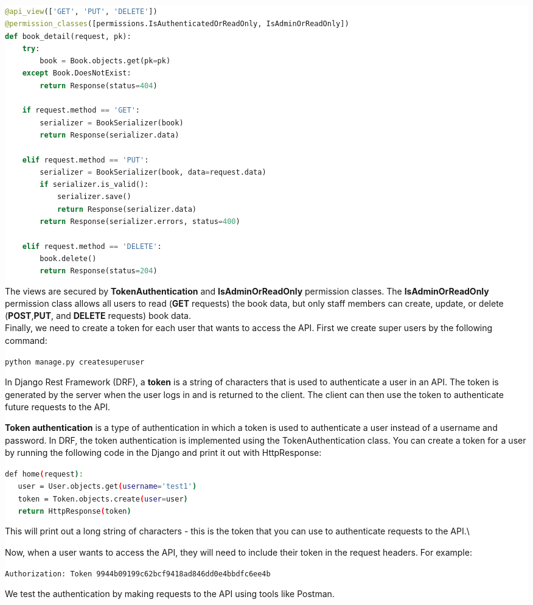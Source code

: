 ```python 
@api_view(['GET', 'PUT', 'DELETE'])
@permission_classes([permissions.IsAuthenticatedOrReadOnly, IsAdminOrReadOnly])
def book_detail(request, pk):
    try:
        book = Book.objects.get(pk=pk)
    except Book.DoesNotExist:
        return Response(status=404)

    if request.method == 'GET':
        serializer = BookSerializer(book)
        return Response(serializer.data)

    elif request.method == 'PUT':
        serializer = BookSerializer(book, data=request.data)
        if serializer.is_valid():
            serializer.save()
            return Response(serializer.data)
        return Response(serializer.errors, status=400)

    elif request.method == 'DELETE':
        book.delete()
        return Response(status=204)

```
 The views are secured by **TokenAuthentication** and **IsAdminOrReadOnly** permission classes. The **IsAdminOrReadOnly** permission class allows all users to read (**GET** requests) the book data, but only staff members can create, update, or delete (**POST**,**PUT**, and **DELETE** requests) book data.\
 Finally, we need to create a token for each user that wants to access the API. First we create super users by the following command:
 ```console 
 python manage.py createsuperuser
 ```
 In Django Rest Framework (DRF), a **token** is a string of characters that is used to authenticate a user in an API. The token is generated by the server when the user logs in and is returned to the client. The client can then use the token to authenticate future requests to the API.

**Token authentication** is a type of authentication in which a token is used to authenticate a user instead of a username and password. In DRF, the token authentication is implemented using the TokenAuthentication class.
 You can create a token for a user by running the following code in the Django and print it out with HttpResponse:
 ```bash
def home(request):
    user = User.objects.get(username='test1')
    token = Token.objects.create(user=user)
    return HttpResponse(token)
```
This will print out a long string of characters - this is the token that you can use to authenticate requests to the API.\

Now, when a user wants to access the API, they will need to include their token in the request headers. For example:
```console
Authorization: Token 9944b09199c62bcf9418ad846dd0e4bbdfc6ee4b
```
We test the authentication by making requests to the API using tools like Postman.